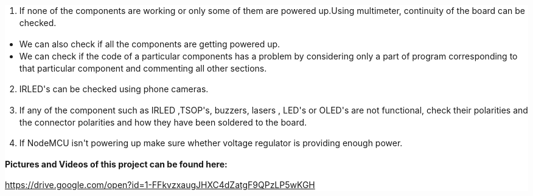 1. If none of the components are working or only some of them are powered up.Using multimeter, continuity of the board can be checked.

- We can also check if all the components are getting powered up.
- We can check if the code of a particular components has a problem by considering only a part of program corresponding to that particular component and commenting all other sections.

2. IRLED&#39;s can be checked using phone cameras.
3. If any of the component such as IRLED ,TSOP&#39;s, buzzers, lasers , LED&#39;s or OLED&#39;s are not functional, check their polarities and the connector polarities and how they have been soldered to the board.

4. If NodeMCU isn&#39;t powering up make sure whether voltage regulator is providing enough power.



**Pictures and Videos of this project can be found here:**

https://drive.google.com/open?id=1-FFkvzxaugJHXC4dZatgF9QPzLP5wKGH
